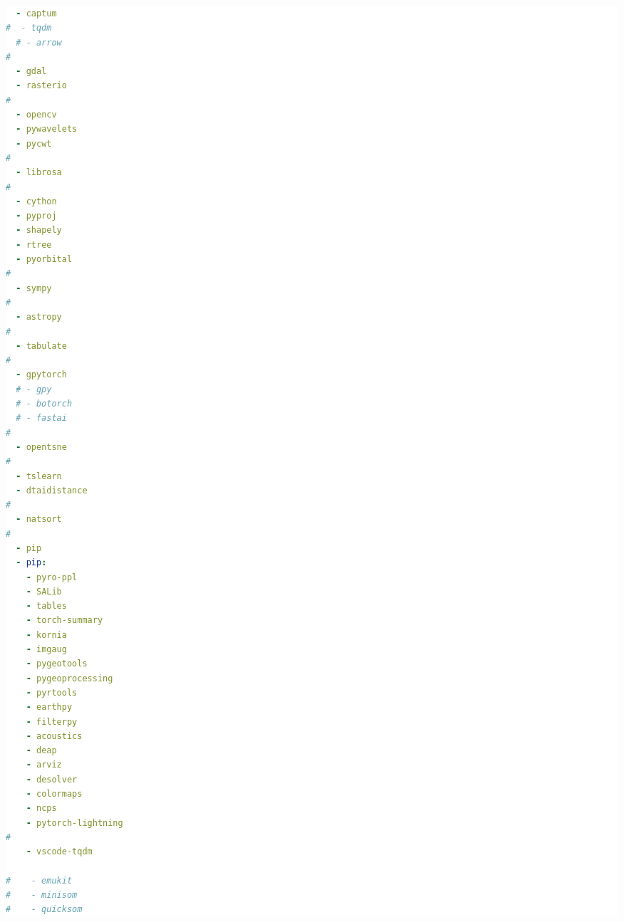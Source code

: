 ```yml
  - captum
#  - tqdm
  # - arrow
#
  - gdal
  - rasterio
#
  - opencv
  - pywavelets
  - pycwt
#
  - librosa
#
  - cython
  - pyproj
  - shapely
  - rtree
  - pyorbital
#
  - sympy
#
  - astropy
#
  - tabulate
#
  - gpytorch
  # - gpy
  # - botorch
  # - fastai
#
  - opentsne
#
  - tslearn
  - dtaidistance
#
  - natsort
#
  - pip
  - pip:
    - pyro-ppl
    - SALib    
    - tables
    - torch-summary
    - kornia
    - imgaug
    - pygeotools
    - pygeoprocessing
    - pyrtools
    - earthpy
    - filterpy
    - acoustics
    - deap
    - arviz
    - desolver
    - colormaps
    - ncps
    - pytorch-lightning
#
    - vscode-tqdm
     
#    - emukit
#    - minisom
#    - quicksom
```